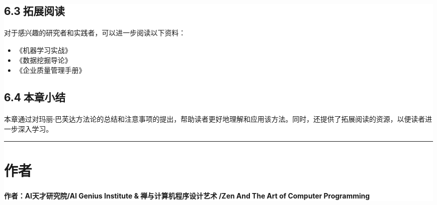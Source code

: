 ## 6.3 拓展阅读

对于感兴趣的研究者和实践者，可以进一步阅读以下资料：

- 《机器学习实战》
- 《数据挖掘导论》
- 《企业质量管理手册》

## 6.4 本章小结

本章通过对玛丽·巴芙达方法论的总结和注意事项的提出，帮助读者更好地理解和应用该方法。同时，还提供了拓展阅读的资源，以便读者进一步深入学习。

---

# 作者

**作者：AI天才研究院/AI Genius Institute & 禅与计算机程序设计艺术 /Zen And The Art of Computer Programming**

